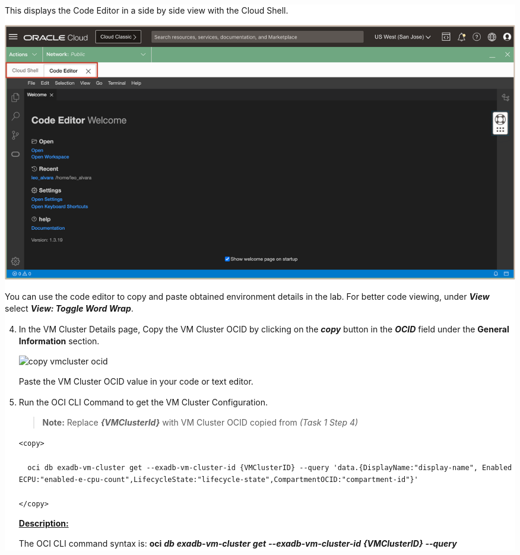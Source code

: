    This displays the Code Editor in a side by side view with the Cloud Shell.
   
   ![launch code editor](./images/code-editor-launch.png "launch code editor")

   You can use the code editor to copy and paste obtained environment details in the lab. For better code viewing, under ***View*** select ***View: Toggle Word Wrap***.


4. In the VM Cluster Details page, Copy the VM Cluster OCID by clicking on the ***copy*** button in the ***OCID*** field under the **General Information** section. 
   
   ![copy vmcluster ocid](./images/copy-vmcluster-ocid.png "copy vmcluster ocid")

   
   Paste the VM Cluster OCID value in your code or text editor.



5. Run the OCI CLI Command to get the VM Cluster Configuration.

      >**Note:** Replace ***{VMClusterId}*** with VM Cluster OCID copied from *(Task 1 Step 4)*

    ```
    <copy>

      oci db exadb-vm-cluster get --exadb-vm-cluster-id {VMClusterID} --query 'data.{DisplayName:"display-name", EnabledECPU:"enabled-e-cpu-count",LifecycleState:"lifecycle-state",CompartmentOCID:"compartment-id"}'

    </copy>
    ```
   **<u>Description:</u>**

   The OCI CLI command syntax is: **oci** ***db*** ***exadb-vm-cluster*** ***get*** ***--exadb-vm-cluster-id*** ***{VMClusterID}*** ***--query***
